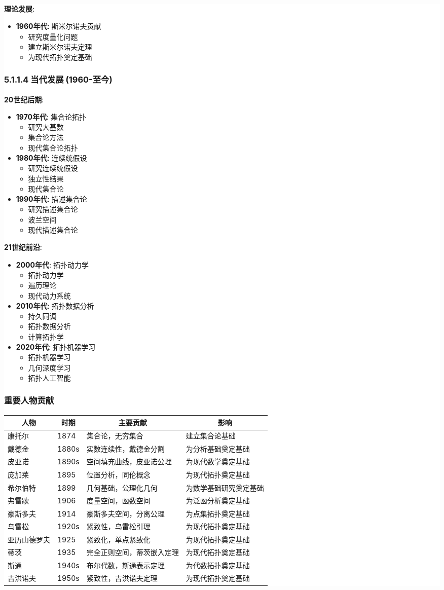 **理论发展**:

- **1960年代**: 斯米尔诺夫贡献
  - 研究度量化问题
  - 建立斯米尔诺夫定理
  - 为现代拓扑奠定基础

### 5.1.1.4 当代发展 (1960-至今)

**20世纪后期**:

- **1970年代**: 集合论拓扑
  - 研究大基数
  - 集合论方法
  - 现代集合论拓扑
- **1980年代**: 连续统假设
  - 研究连续统假设
  - 独立性结果
  - 现代集合论
- **1990年代**: 描述集合论
  - 研究描述集合论
  - 波兰空间
  - 现代描述集合论

**21世纪前沿**:

- **2000年代**: 拓扑动力学
  - 拓扑动力学
  - 遍历理论
  - 现代动力系统
- **2010年代**: 拓扑数据分析
  - 持久同调
  - 拓扑数据分析
  - 计算拓扑学
- **2020年代**: 拓扑机器学习
  - 拓扑机器学习
  - 几何深度学习
  - 拓扑人工智能

### 重要人物贡献

| 人物 | 时期 | 主要贡献 | 影响 |
|------|------|----------|------|
| 康托尔 | 1874 | 集合论，无穷集合 | 建立集合论基础 |
| 戴德金 | 1880s | 实数连续性，戴德金分割 | 为分析基础奠定基础 |
| 皮亚诺 | 1890s | 空间填充曲线，皮亚诺公理 | 为现代数学奠定基础 |
| 庞加莱 | 1895 | 位置分析，同伦概念 | 为现代拓扑奠定基础 |
| 希尔伯特 | 1899 | 几何基础，公理化几何 | 为数学基础研究奠定基础 |
| 弗雷歇 | 1906 | 度量空间，函数空间 | 为泛函分析奠定基础 |
| 豪斯多夫 | 1914 | 豪斯多夫空间，分离公理 | 为点集拓扑奠定基础 |
| 乌雷松 | 1920s | 紧致性，乌雷松引理 | 为现代拓扑奠定基础 |
| 亚历山德罗夫 | 1925 | 紧致化，单点紧致化 | 为现代拓扑奠定基础 |
| 蒂茨 | 1935 | 完全正则空间，蒂茨嵌入定理 | 为现代拓扑奠定基础 |
| 斯通 | 1940s | 布尔代数，斯通表示定理 | 为代数拓扑奠定基础 |
| 吉洪诺夫 | 1950s | 紧致性，吉洪诺夫定理 | 为现代拓扑奠定基础 |
